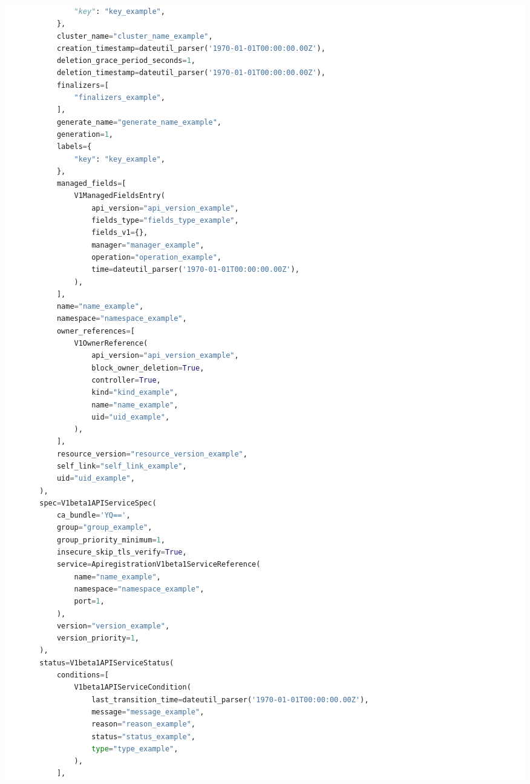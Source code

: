 ```python
                "key": "key_example",
            },
            cluster_name="cluster_name_example",
            creation_timestamp=dateutil_parser('1970-01-01T00:00:00.00Z'),
            deletion_grace_period_seconds=1,
            deletion_timestamp=dateutil_parser('1970-01-01T00:00:00.00Z'),
            finalizers=[
                "finalizers_example",
            ],
            generate_name="generate_name_example",
            generation=1,
            labels={
                "key": "key_example",
            },
            managed_fields=[
                V1ManagedFieldsEntry(
                    api_version="api_version_example",
                    fields_type="fields_type_example",
                    fields_v1={},
                    manager="manager_example",
                    operation="operation_example",
                    time=dateutil_parser('1970-01-01T00:00:00.00Z'),
                ),
            ],
            name="name_example",
            namespace="namespace_example",
            owner_references=[
                V1OwnerReference(
                    api_version="api_version_example",
                    block_owner_deletion=True,
                    controller=True,
                    kind="kind_example",
                    name="name_example",
                    uid="uid_example",
                ),
            ],
            resource_version="resource_version_example",
            self_link="self_link_example",
            uid="uid_example",
        ),
        spec=V1beta1APIServiceSpec(
            ca_bundle='YQ==',
            group="group_example",
            group_priority_minimum=1,
            insecure_skip_tls_verify=True,
            service=ApiregistrationV1beta1ServiceReference(
                name="name_example",
                namespace="namespace_example",
                port=1,
            ),
            version="version_example",
            version_priority=1,
        ),
        status=V1beta1APIServiceStatus(
            conditions=[
                V1beta1APIServiceCondition(
                    last_transition_time=dateutil_parser('1970-01-01T00:00:00.00Z'),
                    message="message_example",
                    reason="reason_example",
                    status="status_example",
                    type="type_example",
                ),
            ],
```